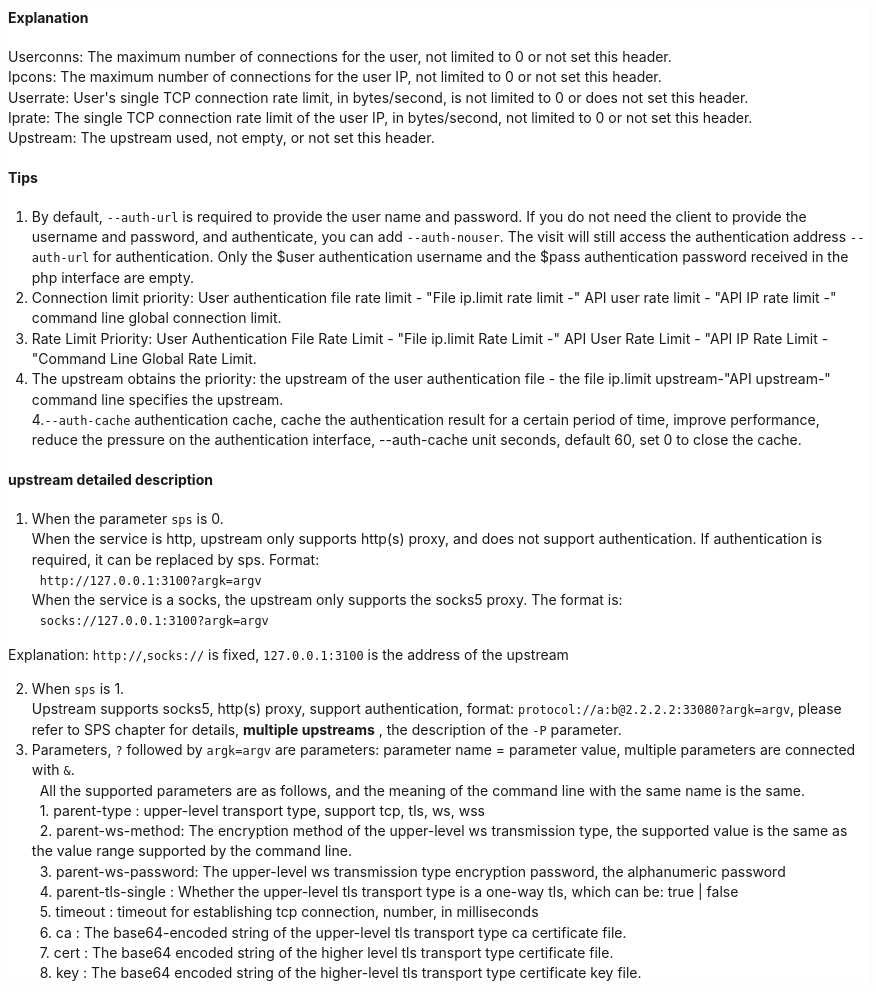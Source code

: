 #### Explanation  
Userconns: The maximum number of connections for the user, not limited to 0 or not set this header.  
Ipcons: The maximum number of connections for the user IP, not limited to 0 or not set this header.  
Userrate: User's single TCP connection rate limit, in bytes/second, is not limited to 0 or does not set this header.  
Iprate: The single TCP connection rate limit of the user IP, in bytes/second, not limited to 0 or not set this header.  
Upstream: The upstream used, not empty, or not set this header.  

#### Tips  
1. By default, `--auth-url` is required to provide the user name and password. If you do not need the client to provide the username and password, and authenticate, you can add `--auth-nouser`. The visit will still access the authentication address `--auth-url` for authentication. Only the $user authentication username and the $pass authentication password received in the php interface are empty.  
2. Connection limit priority: User authentication file rate limit - "File ip.limit rate limit -" API user rate limit - "API IP rate limit -" command line global connection limit.  
3. Rate Limit Priority: User Authentication File Rate Limit - "File ip.limit Rate Limit -" API User Rate Limit - "API IP Rate Limit - "Command Line Global Rate Limit.  
3. The upstream obtains the priority: the upstream of the user authentication file - the file ip.limit upstream-"API upstream-" command line specifies the upstream.  
4.`--auth-cache` authentication cache, cache the authentication result for a certain period of time, improve performance, reduce the pressure on the authentication interface, --auth-cache unit seconds, default 60, set 0 to close the cache.  

#### upstream detailed description  

1. When the parameter `sps` is 0.  
When the service is http, upstream only supports http(s) proxy, and does not support authentication. If authentication is required, it can be replaced by sps. Format:  
  `http://127.0.0.1:3100?argk=argv`  
When the service is a socks, the upstream only supports the socks5 proxy. The format is:  
  `socks://127.0.0.1:3100?argk=argv`  

Explanation: `http://`,`socks://` is fixed, `127.0.0.1:3100` is the address of the upstream  

2. When `sps` is 1.  
Upstream supports socks5, http(s) proxy, support authentication, format: `protocol://a:b@2.2.2.2:33080?argk=argv`, please refer to SPS chapter for details, **multiple upstreams** , the description of the `-P` parameter.  
3. Parameters, `?` followed by `argk=argv` are parameters: parameter name = parameter value, multiple parameters are connected with `&`.  
  All the supported parameters are as follows, and the meaning of the command line with the same name is the same.  
  1. parent-type : upper-level transport type, support tcp, tls, ws, wss  
  2. parent-ws-method: The encryption method of the upper-level ws transmission type, the supported value is the same as the value range supported by the command line.  
  3. parent-ws-password: The upper-level ws transmission type encryption password, the alphanumeric password  
  4. parent-tls-single : Whether the upper-level tls transport type is a one-way tls, which can be: true | false  
  5. timeout : timeout for establishing tcp connection, number, in milliseconds  
  6. ca : The base64-encoded string of the upper-level tls transport type ca certificate file.  
  7. cert : The base64 encoded string of the higher level tls transport type certificate file.  
  8. key : The base64 encoded string of the higher-level tls transport type certificate key file.  
